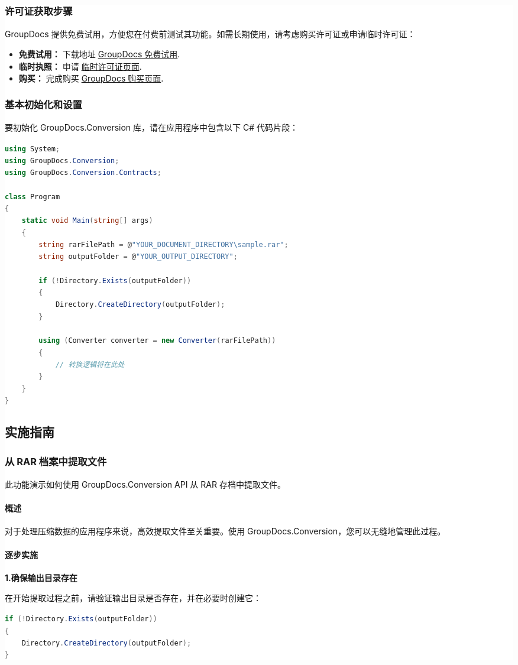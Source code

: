 ### 许可证获取步骤

GroupDocs 提供免费试用，方便您在付费前测试其功能。如需长期使用，请考虑购买许可证或申请临时许可证：
- **免费试用：** 下载地址 [GroupDocs 免费试用](https://releases。groupdocs.com/conversion/net/).
- **临时执照：** 申请 [临时许可证页面](https://purchase。groupdocs.com/temporary-license/).
- **购买：** 完成购买 [GroupDocs 购买页面](https://purchase。groupdocs.com/buy).

### 基本初始化和设置

要初始化 GroupDocs.Conversion 库，请在应用程序中包含以下 C# 代码片段：

```csharp
using System;
using GroupDocs.Conversion;
using GroupDocs.Conversion.Contracts;

class Program
{
    static void Main(string[] args)
    {
        string rarFilePath = @"YOUR_DOCUMENT_DIRECTORY\sample.rar";
        string outputFolder = @"YOUR_OUTPUT_DIRECTORY";

        if (!Directory.Exists(outputFolder))
        {
            Directory.CreateDirectory(outputFolder);
        }

        using (Converter converter = new Converter(rarFilePath))
        {
            // 转换逻辑将在此处
        }
    }
}
```

## 实施指南

### 从 RAR 档案中提取文件

此功能演示如何使用 GroupDocs.Conversion API 从 RAR 存档中提取文件。

#### 概述

对于处理压缩数据的应用程序来说，高效提取文件至关重要。使用 GroupDocs.Conversion，您可以无缝地管理此过程。

#### 逐步实施

**1.确保输出目录存在**

在开始提取过程之前，请验证输出目录是否存在，并在必要时创建它：

```csharp
if (!Directory.Exists(outputFolder))
{
    Directory.CreateDirectory(outputFolder);
}
```
